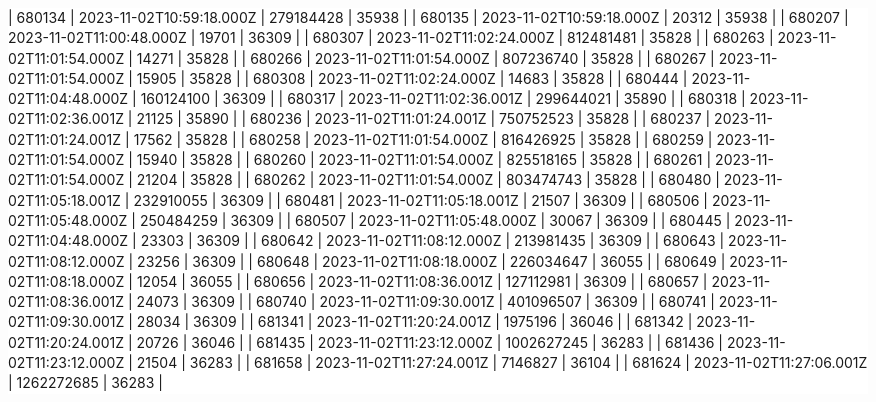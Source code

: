 | 680134 | 2023-11-02T10:59:18.000Z |  279184428 |          35938 |
| 680135 | 2023-11-02T10:59:18.000Z |      20312 |          35938 |
| 680207 | 2023-11-02T11:00:48.000Z |      19701 |          36309 |
| 680307 | 2023-11-02T11:02:24.000Z |  812481481 |          35828 |
| 680263 | 2023-11-02T11:01:54.000Z |      14271 |          35828 |
| 680266 | 2023-11-02T11:01:54.000Z |  807236740 |          35828 |
| 680267 | 2023-11-02T11:01:54.000Z |      15905 |          35828 |
| 680308 | 2023-11-02T11:02:24.000Z |      14683 |          35828 |
| 680444 | 2023-11-02T11:04:48.000Z |  160124100 |          36309 |
| 680317 | 2023-11-02T11:02:36.001Z |  299644021 |          35890 |
| 680318 | 2023-11-02T11:02:36.001Z |      21125 |          35890 |
| 680236 | 2023-11-02T11:01:24.001Z |  750752523 |          35828 |
| 680237 | 2023-11-02T11:01:24.001Z |      17562 |          35828 |
| 680258 | 2023-11-02T11:01:54.000Z |  816426925 |          35828 |
| 680259 | 2023-11-02T11:01:54.000Z |      15940 |          35828 |
| 680260 | 2023-11-02T11:01:54.000Z |  825518165 |          35828 |
| 680261 | 2023-11-02T11:01:54.000Z |      21204 |          35828 |
| 680262 | 2023-11-02T11:01:54.000Z |  803474743 |          35828 |
| 680480 | 2023-11-02T11:05:18.001Z |  232910055 |          36309 |
| 680481 | 2023-11-02T11:05:18.001Z |      21507 |          36309 |
| 680506 | 2023-11-02T11:05:48.000Z |  250484259 |          36309 |
| 680507 | 2023-11-02T11:05:48.000Z |      30067 |          36309 |
| 680445 | 2023-11-02T11:04:48.000Z |      23303 |          36309 |
| 680642 | 2023-11-02T11:08:12.000Z |  213981435 |          36309 |
| 680643 | 2023-11-02T11:08:12.000Z |      23256 |          36309 |
| 680648 | 2023-11-02T11:08:18.000Z |  226034647 |          36055 |
| 680649 | 2023-11-02T11:08:18.000Z |      12054 |          36055 |
| 680656 | 2023-11-02T11:08:36.001Z |  127112981 |          36309 |
| 680657 | 2023-11-02T11:08:36.001Z |      24073 |          36309 |
| 680740 | 2023-11-02T11:09:30.001Z |  401096507 |          36309 |
| 680741 | 2023-11-02T11:09:30.001Z |      28034 |          36309 |
| 681341 | 2023-11-02T11:20:24.001Z |    1975196 |          36046 |
| 681342 | 2023-11-02T11:20:24.001Z |      20726 |          36046 |
| 681435 | 2023-11-02T11:23:12.000Z | 1002627245 |          36283 |
| 681436 | 2023-11-02T11:23:12.000Z |      21504 |          36283 |
| 681658 | 2023-11-02T11:27:24.001Z |    7146827 |          36104 |
| 681624 | 2023-11-02T11:27:06.001Z | 1262272685 |          36283 |
